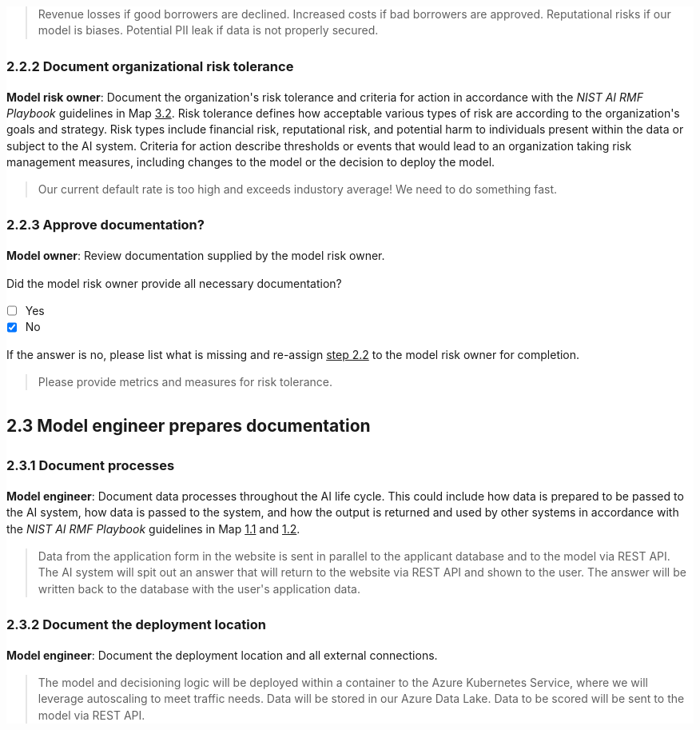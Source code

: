 > Revenue losses if good borrowers are declined.
> Increased costs if bad borrowers are approved. 
> Reputational risks if our model is biases. 
> Potential PII leak if data is not properly secured. 


### 2.2.2 Document organizational risk tolerance
**Model risk owner**: Document the organization's risk tolerance and criteria for action in accordance with the *NIST AI RMF Playbook* guidelines in Map [3.2](https://airc.nist.gov/AI_RMF_Knowledge_Base/Playbook/Map#Map%203.2).
Risk tolerance defines how acceptable various types of risk are according to the organization's goals and strategy.
Risk types include financial risk, reputational risk, and potential harm to individuals present within the data or subject to the AI system.
Criteria for action describe thresholds or events that would lead to an organization taking risk management measures, including changes to the model or the decision to deploy the model.

> Our current default rate is too high and exceeds industory average! We need to do something fast. 

### 2.2.3 Approve documentation?
**Model owner**: Review documentation supplied by the model risk owner.

Did the model risk owner provide all necessary documentation?

* [ ] Yes
* [x] No

If the answer is no, please list what is missing and re-assign [step 2.2](#22-model-risk-owner-prepares-documentation) to the model risk owner for completion.

> Please provide metrics and measures for risk tolerance. 

## 2.3 Model engineer prepares documentation

### 2.3.1 Document processes
**Model engineer**: Document data processes throughout the AI life cycle.
This could include how data is prepared to be passed to the AI system, how data is passed to the system, and how the output is returned and used by other systems in accordance with the *NIST AI RMF Playbook* guidelines in Map [1.1](https://airc.nist.gov/AI_RMF_Knowledge_Base/Playbook/Map#Map%201.1) and [1.2](https://airc.nist.gov/AI_RMF_Knowledge_Base/Playbook/Map#Map%201.2).

> Data from the application form in the website is sent in parallel to the applicant database and to the model via REST API. The AI system will spit out an answer that will return to the website via REST API and shown to the user. The answer will be written back to the database with the user's application data. 

### 2.3.2 Document the deployment location
**Model engineer**: Document the deployment location and all external connections.

> The model and decisioning logic will be deployed within a container to the Azure Kubernetes Service, where we will leverage autoscaling to meet traffic needs. Data will be stored in our Azure Data Lake. Data to be scored will be sent to the model via REST API. 
